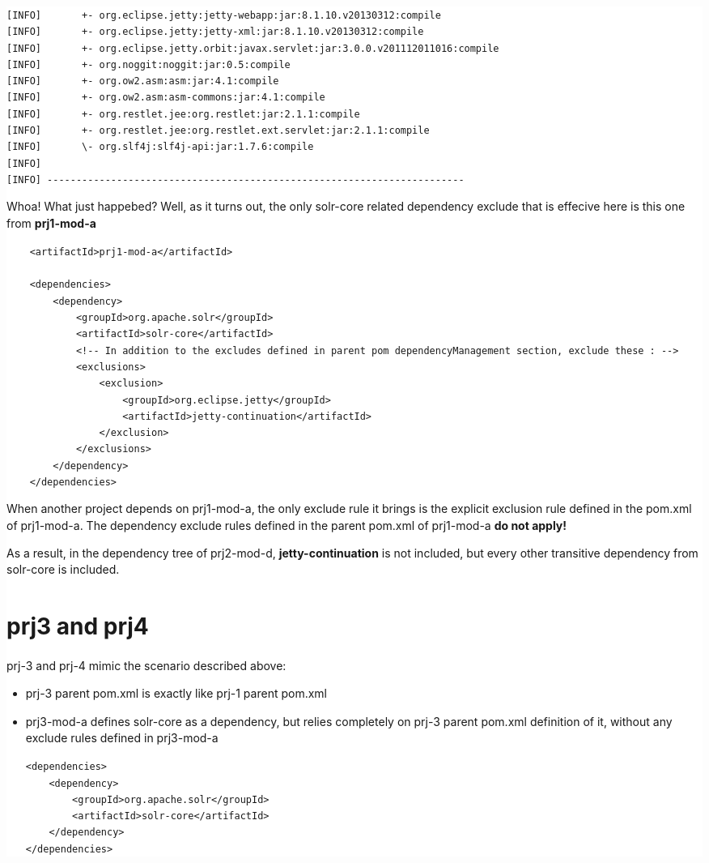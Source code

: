     [INFO]       +- org.eclipse.jetty:jetty-webapp:jar:8.1.10.v20130312:compile
    [INFO]       +- org.eclipse.jetty:jetty-xml:jar:8.1.10.v20130312:compile
    [INFO]       +- org.eclipse.jetty.orbit:javax.servlet:jar:3.0.0.v201112011016:compile
    [INFO]       +- org.noggit:noggit:jar:0.5:compile
    [INFO]       +- org.ow2.asm:asm:jar:4.1:compile
    [INFO]       +- org.ow2.asm:asm-commons:jar:4.1:compile
    [INFO]       +- org.restlet.jee:org.restlet:jar:2.1.1:compile
    [INFO]       +- org.restlet.jee:org.restlet.ext.servlet:jar:2.1.1:compile
    [INFO]       \- org.slf4j:slf4j-api:jar:1.7.6:compile
    [INFO]                                                                         
    [INFO] ------------------------------------------------------------------------


Whoa! What just happebed? Well, as it turns out, the only solr-core related dependency exclude that is effecive here is this one from **prj1-mod-a**

        <artifactId>prj1-mod-a</artifactId>
    
        <dependencies>
            <dependency>
                <groupId>org.apache.solr</groupId>
                <artifactId>solr-core</artifactId>
                <!-- In addition to the excludes defined in parent pom dependencyManagement section, exclude these : -->
                <exclusions>
                    <exclusion>
                        <groupId>org.eclipse.jetty</groupId>
                        <artifactId>jetty-continuation</artifactId>
                    </exclusion>
                </exclusions>
            </dependency>
        </dependencies>


When another project depends on prj1-mod-a, the only exclude rule it brings is the explicit exclusion rule defined in the pom.xml of prj1-mod-a.
The dependency exclude rules defined in the parent pom.xml of prj1-mod-a **do not apply!**

As a result, in the dependency tree of prj2-mod-d, **jetty-continuation** is not included, but every other transitive dependency from solr-core is included.


# prj3 and prj4
prj-3 and prj-4 mimic the scenario described above:

* prj-3 parent pom.xml is exactly like prj-1 parent pom.xml
* prj3-mod-a defines solr-core as a dependency, but relies completely on prj-3 parent pom.xml definition of it, without any exclude rules defined in prj3-mod-a

  
      <dependencies>
          <dependency>
              <groupId>org.apache.solr</groupId>
              <artifactId>solr-core</artifactId>
          </dependency>
      </dependencies>
      